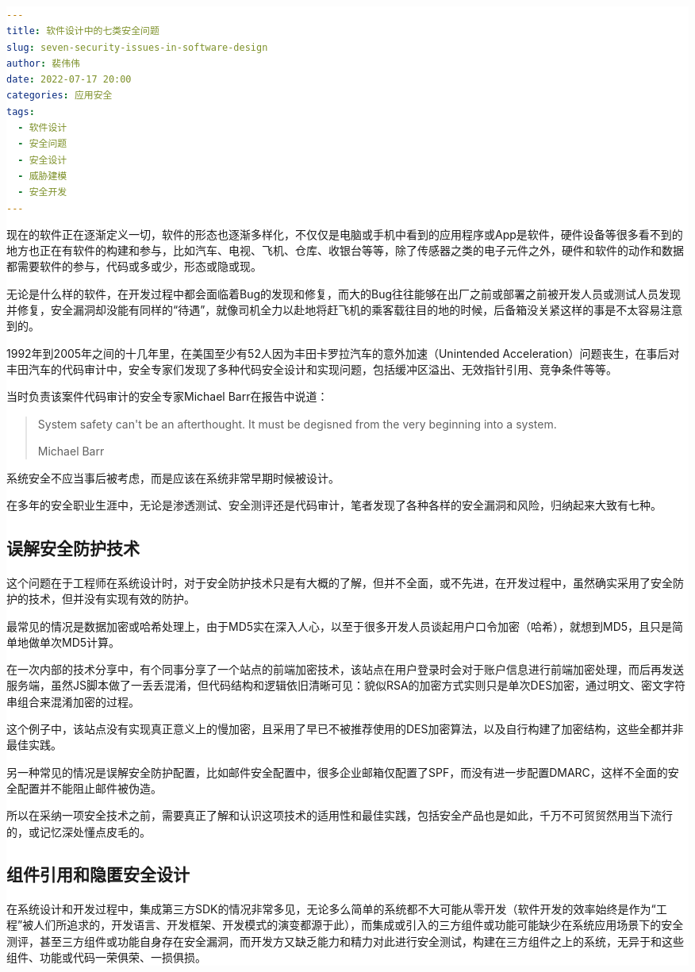 ```yaml
---
title: 软件设计中的七类安全问题
slug: seven-security-issues-in-software-design
author: 裴伟伟
date: 2022-07-17 20:00
categories: 应用安全
tags:
  - 软件设计
  - 安全问题
  - 安全设计
  - 威胁建模
  - 安全开发
---
```


现在的软件正在逐渐定义一切，软件的形态也逐渐多样化，不仅仅是电脑或手机中看到的应用程序或App是软件，硬件设备等很多看不到的地方也正在有软件的构建和参与，比如汽车、电视、飞机、仓库、收银台等等，除了传感器之类的电子元件之外，硬件和软件的动作和数据都需要软件的参与，代码或多或少，形态或隐或现。

无论是什么样的软件，在开发过程中都会面临着Bug的发现和修复，而大的Bug往往能够在出厂之前或部署之前被开发人员或测试人员发现并修复，安全漏洞却没能有同样的“待遇”，就像司机全力以赴地将赶飞机的乘客载往目的地的时候，后备箱没关紧这样的事是不太容易注意到的。

1992年到2005年之间的十几年里，在美国至少有52人因为丰田卡罗拉汽车的意外加速（Unintended Acceleration）问题丧生，在事后对丰田汽车的代码审计中，安全专家们发现了多种代码安全设计和实现问题，包括缓冲区溢出、无效指针引用、竞争条件等等。

当时负责该案件代码审计的安全专家Michael Barr在报告中说道：

> System safety can't be an afterthought. It must be degisned from the very beginning into a system.
> 
> Michael Barr

系统安全不应当事后被考虑，而是应该在系统非常早期时候被设计。

在多年的安全职业生涯中，无论是渗透测试、安全测评还是代码审计，笔者发现了各种各样的安全漏洞和风险，归纳起来大致有七种。

## 误解安全防护技术

这个问题在于工程师在系统设计时，对于安全防护技术只是有大概的了解，但并不全面，或不先进，在开发过程中，虽然确实采用了安全防护的技术，但并没有实现有效的防护。

最常见的情况是数据加密或哈希处理上，由于MD5实在深入人心，以至于很多开发人员谈起用户口令加密（哈希），就想到MD5，且只是简单地做单次MD5计算。

在一次内部的技术分享中，有个同事分享了一个站点的前端加密技术，该站点在用户登录时会对于账户信息进行前端加密处理，而后再发送服务端，虽然JS脚本做了一丢丢混淆，但代码结构和逻辑依旧清晰可见：貌似RSA的加密方式实则只是单次DES加密，通过明文、密文字符串组合来混淆加密的过程。

这个例子中，该站点没有实现真正意义上的慢加密，且采用了早已不被推荐使用的DES加密算法，以及自行构建了加密结构，这些全都并非最佳实践。

另一种常见的情况是误解安全防护配置，比如邮件安全配置中，很多企业邮箱仅配置了SPF，而没有进一步配置DMARC，这样不全面的安全配置并不能阻止邮件被伪造。

所以在采纳一项安全技术之前，需要真正了解和认识这项技术的适用性和最佳实践，包括安全产品也是如此，千万不可贸贸然用当下流行的，或记忆深处懂点皮毛的。

## 组件引用和隐匿安全设计

在系统设计和开发过程中，集成第三方SDK的情况非常多见，无论多么简单的系统都不大可能从零开发（软件开发的效率始终是作为“工程”被人们所追求的，开发语言、开发框架、开发模式的演变都源于此），而集成或引入的三方组件或功能可能缺少在系统应用场景下的安全测评，甚至三方组件或功能自身存在安全漏洞，而开发方又缺乏能力和精力对此进行安全测试，构建在三方组件之上的系统，无异于和这些组件、功能或代码一荣俱荣、一损俱损。
